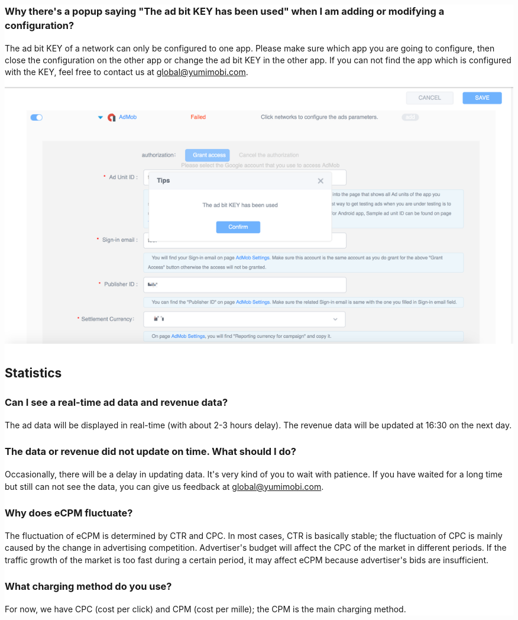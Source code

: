 ### Why there's a popup saying "The ad bit KEY has been used" when I am adding or modifying a configuration? 
The ad bit KEY of a network can only be configured to one app. Please make sure which app you are going to configure, then close the configuration on the other app or change the ad bit KEY in the other app. If you can not find the app which is configured with the KEY, feel free to contact us at global@yumimobi.com.

  ![has been used](imgs/imgs/haveBeenAdded_en.png)
  
## Statistics
### Can I see a real-time ad data and revenue data? 
The ad data will be displayed in real-time (with about 2-3 hours delay). The revenue data will be updated at 16:30 on the next day.  

### The data or revenue did not update on time. What should I do?
Occasionally, there will be a delay in updating data. It's very kind of you to wait with patience. If you have waited for a long time but still can not see the data, you can give us feedback at global@yumimobi.com.  

### Why does eCPM fluctuate?
The fluctuation of eCPM is determined by CTR and CPC. In most cases, CTR is basically stable; the fluctuation of CPC is mainly caused by the change in advertising competition. Advertiser's budget will affect the CPC of the market in different periods. If the traffic growth of the market is too fast during a certain period, it may affect eCPM because advertiser's bids are insufficient.

### What charging method do you use?
For now, we have CPC (cost per click) and CPM (cost per mille); the CPM is the main charging method. 
